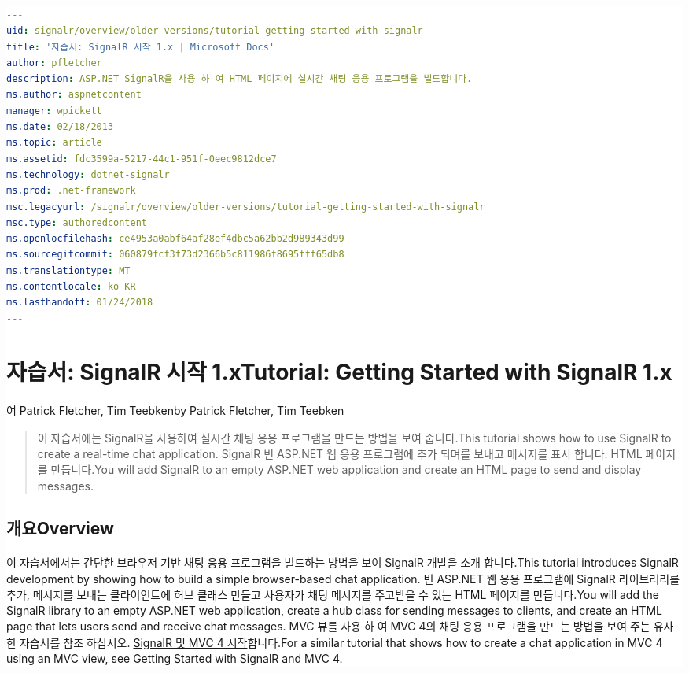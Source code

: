 ```yaml
---
uid: signalr/overview/older-versions/tutorial-getting-started-with-signalr
title: '자습서: SignalR 시작 1.x | Microsoft Docs'
author: pfletcher
description: ASP.NET SignalR을 사용 하 여 HTML 페이지에 실시간 채팅 응용 프로그램을 빌드합니다.
ms.author: aspnetcontent
manager: wpickett
ms.date: 02/18/2013
ms.topic: article
ms.assetid: fdc3599a-5217-44c1-951f-0eec9812dce7
ms.technology: dotnet-signalr
ms.prod: .net-framework
msc.legacyurl: /signalr/overview/older-versions/tutorial-getting-started-with-signalr
msc.type: authoredcontent
ms.openlocfilehash: ce4953a0abf64af28ef4dbc5a62bb2d989343d99
ms.sourcegitcommit: 060879fcf3f73d2366b5c811986f8695fff65db8
ms.translationtype: MT
ms.contentlocale: ko-KR
ms.lasthandoff: 01/24/2018
---
```

<a name="tutorial-getting-started-with-signalr-1x"></a><span data-ttu-id="71a55-103">자습서: SignalR 시작 1.x</span><span class="sxs-lookup"><span data-stu-id="71a55-103">Tutorial: Getting Started with SignalR 1.x</span></span>
====================
<span data-ttu-id="71a55-104">여 [Patrick Fletcher](https://github.com/pfletcher), [Tim Teebken](https://github.com/timlt)</span><span class="sxs-lookup"><span data-stu-id="71a55-104">by [Patrick Fletcher](https://github.com/pfletcher), [Tim Teebken](https://github.com/timlt)</span></span>

> <span data-ttu-id="71a55-105">이 자습서에는 SignalR을 사용하여 실시간 채팅 응용 프로그램을 만드는 방법을 보여 줍니다.</span><span class="sxs-lookup"><span data-stu-id="71a55-105">This tutorial shows how to use SignalR to create a real-time chat application.</span></span> <span data-ttu-id="71a55-106">SignalR 빈 ASP.NET 웹 응용 프로그램에 추가 되며를 보내고 메시지를 표시 합니다. HTML 페이지를 만듭니다.</span><span class="sxs-lookup"><span data-stu-id="71a55-106">You will add SignalR to an empty ASP.NET web application and create an HTML page to send and display messages.</span></span>


## <a name="overview"></a><span data-ttu-id="71a55-107">개요</span><span class="sxs-lookup"><span data-stu-id="71a55-107">Overview</span></span>

<span data-ttu-id="71a55-108">이 자습서에서는 간단한 브라우저 기반 채팅 응용 프로그램을 빌드하는 방법을 보여 SignalR 개발을 소개 합니다.</span><span class="sxs-lookup"><span data-stu-id="71a55-108">This tutorial introduces SignalR development by showing how to build a simple browser-based chat application.</span></span> <span data-ttu-id="71a55-109">빈 ASP.NET 웹 응용 프로그램에 SignalR 라이브러리를 추가, 메시지를 보내는 클라이언트에 허브 클래스 만들고 사용자가 채팅 메시지를 주고받을 수 있는 HTML 페이지를 만듭니다.</span><span class="sxs-lookup"><span data-stu-id="71a55-109">You will add the SignalR library to an empty ASP.NET web application, create a hub class for sending messages to clients, and create an HTML page that lets users send and receive chat messages.</span></span> <span data-ttu-id="71a55-110">MVC 뷰를 사용 하 여 MVC 4의 채팅 응용 프로그램을 만드는 방법을 보여 주는 유사한 자습서를 참조 하십시오. [SignalR 및 MVC 4 시작](index.md)합니다.</span><span class="sxs-lookup"><span data-stu-id="71a55-110">For a similar tutorial that shows how to create a chat application in MVC 4 using an MVC view, see [Getting Started with SignalR and MVC 4](index.md).</span></span>
